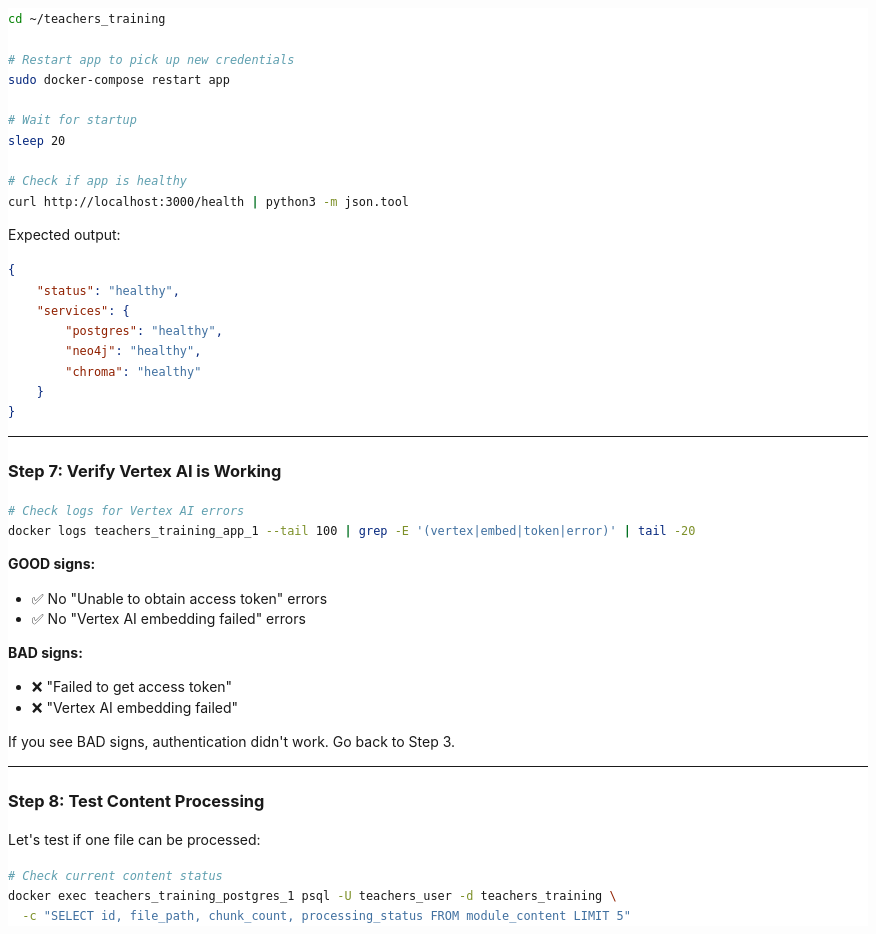 ```bash
cd ~/teachers_training

# Restart app to pick up new credentials
sudo docker-compose restart app

# Wait for startup
sleep 20

# Check if app is healthy
curl http://localhost:3000/health | python3 -m json.tool
```

Expected output:
```json
{
    "status": "healthy",
    "services": {
        "postgres": "healthy",
        "neo4j": "healthy",
        "chroma": "healthy"
    }
}
```

---

### **Step 7: Verify Vertex AI is Working**

```bash
# Check logs for Vertex AI errors
docker logs teachers_training_app_1 --tail 100 | grep -E '(vertex|embed|token|error)' | tail -20
```

**GOOD signs:**
- ✅ No "Unable to obtain access token" errors
- ✅ No "Vertex AI embedding failed" errors

**BAD signs:**
- ❌ "Failed to get access token"
- ❌ "Vertex AI embedding failed"

If you see BAD signs, authentication didn't work. Go back to Step 3.

---

### **Step 8: Test Content Processing**

Let's test if one file can be processed:

```bash
# Check current content status
docker exec teachers_training_postgres_1 psql -U teachers_user -d teachers_training \
  -c "SELECT id, file_path, chunk_count, processing_status FROM module_content LIMIT 5"
```
